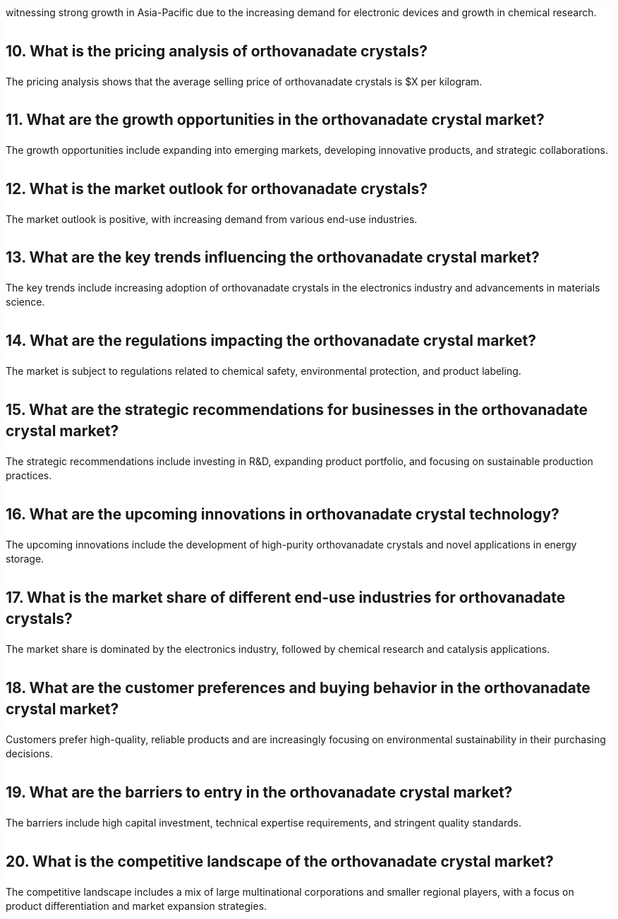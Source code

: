 witnessing strong growth in Asia-Pacific due to the increasing demand for electronic devices and growth in chemical research.</p> <h2>10. What is the pricing analysis of orthovanadate crystals?</h2> <p>The pricing analysis shows that the average selling price of orthovanadate crystals is $X per kilogram.</p> <h2>11. What are the growth opportunities in the orthovanadate crystal market?</h2> <p>The growth opportunities include expanding into emerging markets, developing innovative products, and strategic collaborations.</p> <h2>12. What is the market outlook for orthovanadate crystals?</h2> <p>The market outlook is positive, with increasing demand from various end-use industries.</p> <h2>13. What are the key trends influencing the orthovanadate crystal market?</h2> <p>The key trends include increasing adoption of orthovanadate crystals in the electronics industry and advancements in materials science.</p> <h2>14. What are the regulations impacting the orthovanadate crystal market?</h2> <p>The market is subject to regulations related to chemical safety, environmental protection, and product labeling.</p> <h2>15. What are the strategic recommendations for businesses in the orthovanadate crystal market?</h2> <p>The strategic recommendations include investing in R&D, expanding product portfolio, and focusing on sustainable production practices.</p> <h2>16. What are the upcoming innovations in orthovanadate crystal technology?</h2> <p>The upcoming innovations include the development of high-purity orthovanadate crystals and novel applications in energy storage.</p> <h2>17. What is the market share of different end-use industries for orthovanadate crystals?</h2> <p>The market share is dominated by the electronics industry, followed by chemical research and catalysis applications.</p> <h2>18. What are the customer preferences and buying behavior in the orthovanadate crystal market?</h2> <p>Customers prefer high-quality, reliable products and are increasingly focusing on environmental sustainability in their purchasing decisions.</p> <h2>19. What are the barriers to entry in the orthovanadate crystal market?</h2> <p>The barriers include high capital investment, technical expertise requirements, and stringent quality standards.</p> <h2>20. What is the competitive landscape of the orthovanadate crystal market?</h2> <p>The competitive landscape includes a mix of large multinational corporations and smaller regional players, with a focus on product differentiation and market expansion strategies.</p></body></html></strong></p>
